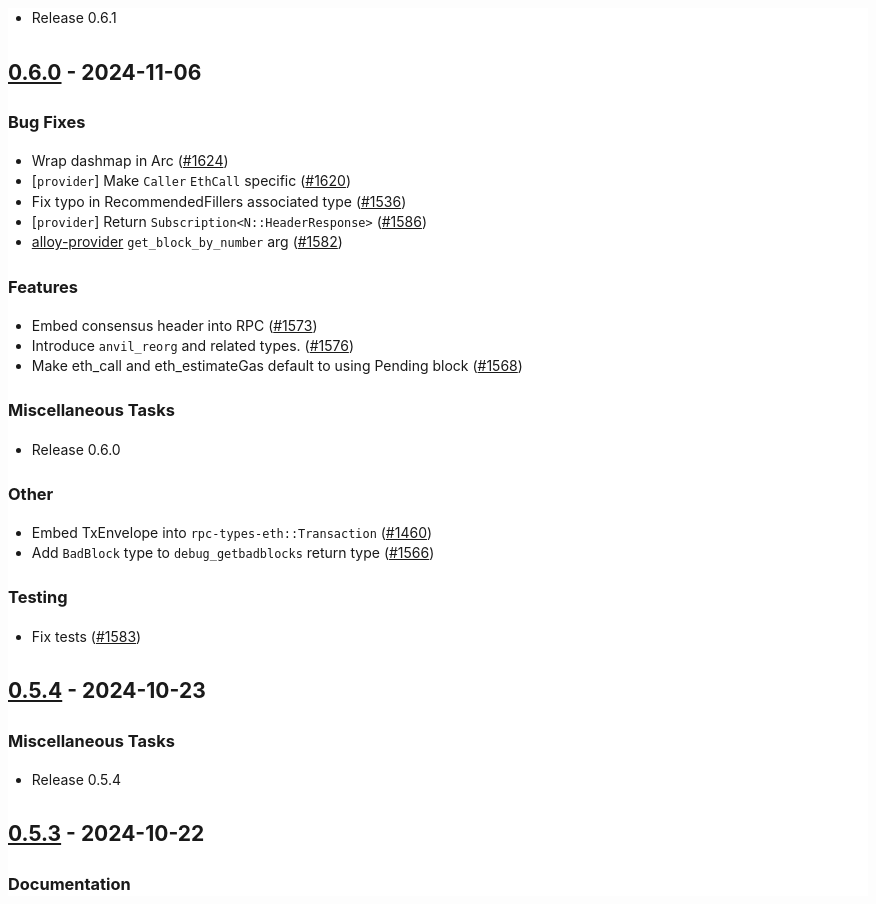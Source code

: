 - Release 0.6.1

## [0.6.0](https://github.com/alloy-rs/alloy/releases/tag/v0.6.0) - 2024-11-06

### Bug Fixes

- Wrap dashmap in Arc ([#1624](https://github.com/alloy-rs/alloy/issues/1624))
- [`provider`] Make `Caller` `EthCall` specific ([#1620](https://github.com/alloy-rs/alloy/issues/1620))
- Fix typo in RecommendedFillers associated type ([#1536](https://github.com/alloy-rs/alloy/issues/1536))
- [`provider`] Return `Subscription<N::HeaderResponse>` ([#1586](https://github.com/alloy-rs/alloy/issues/1586))
- [alloy-provider] `get_block_by_number` arg ([#1582](https://github.com/alloy-rs/alloy/issues/1582))

### Features

- Embed consensus header into RPC ([#1573](https://github.com/alloy-rs/alloy/issues/1573))
- Introduce `anvil_reorg` and related types. ([#1576](https://github.com/alloy-rs/alloy/issues/1576))
- Make eth_call and eth_estimateGas default to using Pending block ([#1568](https://github.com/alloy-rs/alloy/issues/1568))

### Miscellaneous Tasks

- Release 0.6.0

### Other

- Embed TxEnvelope into `rpc-types-eth::Transaction` ([#1460](https://github.com/alloy-rs/alloy/issues/1460))
- Add `BadBlock` type to `debug_getbadblocks` return type ([#1566](https://github.com/alloy-rs/alloy/issues/1566))

### Testing

- Fix tests ([#1583](https://github.com/alloy-rs/alloy/issues/1583))

## [0.5.4](https://github.com/alloy-rs/alloy/releases/tag/v0.5.4) - 2024-10-23

### Miscellaneous Tasks

- Release 0.5.4

## [0.5.3](https://github.com/alloy-rs/alloy/releases/tag/v0.5.3) - 2024-10-22

### Documentation


[`alloy`]: https://crates.io/crates/alloy
[alloy]: https://crates.io/crates/alloy
[`alloy-core`]: https://crates.io/crates/alloy-core
[alloy-core]: https://crates.io/crates/alloy-core
[`alloy-consensus`]: https://crates.io/crates/alloy-consensus
[alloy-consensus]: https://crates.io/crates/alloy-consensus
[`alloy-contract`]: https://crates.io/crates/alloy-contract
[alloy-contract]: https://crates.io/crates/alloy-contract
[`alloy-eips`]: https://crates.io/crates/alloy-eips
[alloy-eips]: https://crates.io/crates/alloy-eips
[`alloy-genesis`]: https://crates.io/crates/alloy-genesis
[alloy-genesis]: https://crates.io/crates/alloy-genesis
[`alloy-json-rpc`]: https://crates.io/crates/alloy-json-rpc
[alloy-json-rpc]: https://crates.io/crates/alloy-json-rpc
[`alloy-network`]: https://crates.io/crates/alloy-network
[alloy-network]: https://crates.io/crates/alloy-network
[`alloy-node-bindings`]: https://crates.io/crates/alloy-node-bindings
[alloy-node-bindings]: https://crates.io/crates/alloy-node-bindings
[`alloy-provider`]: https://crates.io/crates/alloy-provider
[alloy-provider]: https://crates.io/crates/alloy-provider
[`alloy-pubsub`]: https://crates.io/crates/alloy-pubsub
[alloy-pubsub]: https://crates.io/crates/alloy-pubsub
[`alloy-rpc-client`]: https://crates.io/crates/alloy-rpc-client
[alloy-rpc-client]: https://crates.io/crates/alloy-rpc-client
[`alloy-rpc-types`]: https://crates.io/crates/alloy-rpc-types
[alloy-rpc-types]: https://crates.io/crates/alloy-rpc-types
[`alloy-rpc-types-anvil`]: https://crates.io/crates/alloy-rpc-types-anvil
[alloy-rpc-types-anvil]: https://crates.io/crates/alloy-rpc-types-anvil
[`alloy-rpc-types-beacon`]: https://crates.io/crates/alloy-rpc-types-beacon
[alloy-rpc-types-beacon]: https://crates.io/crates/alloy-rpc-types-beacon
[`alloy-rpc-types-engine`]: https://crates.io/crates/alloy-rpc-types-engine
[alloy-rpc-types-engine]: https://crates.io/crates/alloy-rpc-types-engine
[`alloy-rpc-types-eth`]: https://crates.io/crates/alloy-rpc-types-eth
[alloy-rpc-types-eth]: https://crates.io/crates/alloy-rpc-types-eth
[`alloy-rpc-types-trace`]: https://crates.io/crates/alloy-rpc-types-trace
[alloy-rpc-types-trace]: https://crates.io/crates/alloy-rpc-types-trace
[`alloy-serde`]: https://crates.io/crates/alloy-serde
[alloy-serde]: https://crates.io/crates/alloy-serde
[`alloy-signer`]: https://crates.io/crates/alloy-signer
[alloy-signer]: https://crates.io/crates/alloy-signer
[`alloy-signer-aws`]: https://crates.io/crates/alloy-signer-aws
[alloy-signer-aws]: https://crates.io/crates/alloy-signer-aws
[`alloy-signer-gcp`]: https://crates.io/crates/alloy-signer-gcp
[alloy-signer-gcp]: https://crates.io/crates/alloy-signer-gcp
[`alloy-signer-ledger`]: https://crates.io/crates/alloy-signer-ledger
[alloy-signer-ledger]: https://crates.io/crates/alloy-signer-ledger
[`alloy-signer-local`]: https://crates.io/crates/alloy-signer-local
[alloy-signer-local]: https://crates.io/crates/alloy-signer-local
[`alloy-signer-trezor`]: https://crates.io/crates/alloy-signer-trezor
[alloy-signer-trezor]: https://crates.io/crates/alloy-signer-trezor
[`alloy-signer-wallet`]: https://crates.io/crates/alloy-signer-wallet
[alloy-signer-wallet]: https://crates.io/crates/alloy-signer-wallet
[`alloy-transport`]: https://crates.io/crates/alloy-transport
[alloy-transport]: https://crates.io/crates/alloy-transport
[`alloy-transport-http`]: https://crates.io/crates/alloy-transport-http
[alloy-transport-http]: https://crates.io/crates/alloy-transport-http
[`alloy-transport-ipc`]: https://crates.io/crates/alloy-transport-ipc
[alloy-transport-ipc]: https://crates.io/crates/alloy-transport-ipc
[`alloy-transport-ws`]: https://crates.io/crates/alloy-transport-ws
[alloy-transport-ws]: https://crates.io/crates/alloy-transport-ws